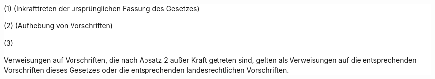 (1) (Inkrafttreten der ursprünglichen Fassung des Gesetzes)

(2) (Aufhebung von Vorschriften)

(3)

Verweisungen auf Vorschriften, die nach Absatz 2 außer Kraft getreten sind, gelten als Verweisungen auf die entsprechenden Vorschriften dieses Gesetzes oder die entsprechenden landesrechtlichen Vorschriften.

